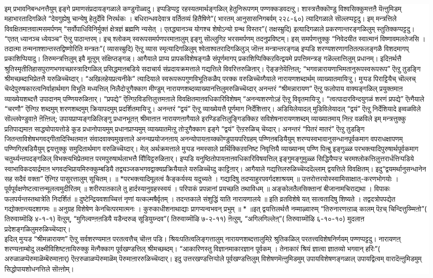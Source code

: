 इम् प्रभावनिबन्धनत्तैयुम् इङ्गे प्रमाणसंप्रदायङ्गळाले कण्डुगॊळ्वदु। इप्पडिप्पट्ट रहस्यतमार्थङ्गळिल् हेतुनिरूपणम् पण्णक्कडवदऩ्ऱु। शास्त्रत्तैक्कॊण्डु विश्वसिक्कुमत्तऩै यॆऩ्ऩुमिडम् महाभारतादिगळिले “देवगुह्येषु चान्येषु हेतुर्देवि निरर्थकः । बधिरान्धवदेवात्र वर्तितव्यं हितैषिणे”( भारतम् आनुसासनिगबर्वम् २२८-६०) त्यादिगळाले सॊल्लप्पट्टदु। इम् मन्त्रत्तिले विवक्षितमाऩवात्मसमर्पणम् “सर्वोपाधिविनिर्मुक्तं क्षेत्रज्ञं ब्रह्मणि न्यसेत् । एतद्ध्यानञ्च योगश्च शेषोऽन्यो ग्रन्थ विस्तर”( तक्षस्म्रुदि) इत्यादिगळाले प्रकरणान्तरङ्गळिलुम् स्तुतिक्कप्पट्टदु। “एतत् ध्यानञ्च ध्येयञ्च” ऎऩ्ऱु पाठान्तरम्। इच् श्लोकम् स्वरूपसमर्पणपरमाऩालुम् इङ्गु सॊल्लुगिऱ भरसमर्पणम् तदनुप्रविष्टम्। इस् समर्पणत्तुक्कु “निवेदयीत स्वात्मानं विष्णावमलतेजसि । तदात्मा तन्मनाश्शान्तस्तद्विष्णोरिति मन्त्रतः”( व्यासस्म्रुदि) ऎऩ्ऱु व्यास स्मृत्यादिगळिलुम् श्वेताश्वतरादिगळिलुञ् जॊऩ्ऩ मन्त्रान्तरङ्गळ् इप्पडि शरण्यशरणागतितत्फलङ्गळै विशदमागप् प्रकाशिप्पियादु। तिरुमन्त्रत्तिलुम् इवै मूऩ्ऱुम् संक्षिप्तङ्गळ्। आगैयाले प्राप्य प्रापकविशेषङ्गळै संपूर्णमागप् प्रकाशिप्पिक्किऱवित्द्वयमे प्रपत्तिमन्त्रङ् गळॆल्लात्तिलुम् प्रधानम्। इदिऩर्थत्तै श्रुतिस्मृतीतिहासपुराणभगवच्छास्त्रादिगळिल् प्रसिद्धमाऩबडिये सदाचार्य संप्रदायक्रमत्ताले गद्यत्तिले विवरित्तरुळिऩार्। ऎङ्ङऩेयॆऩ्ऩिल्; “भगवन्नारायणाभिमतानुरूपस्वरूपरूप” ऎऩ्ऱु तुडङ्गि श्रीमच्छब्दाभिप्रेतत्तै यरुळिच्चॆय्दार्। “अखिलहेयप्रत्यनीके” त्यादियाले स्वरूपरूपगुणविभूतिकळैप् परक्क वरुळिच्चॆय्गैयाले नारायणशब्दार्थम् व्याख्यातमायिऱ्ऱु। मुऱ्पड पिराट्टियैच् चॊल्लच् चॆय्देपुरुषकारत्वनिर्वाहार्थमाग विभूति मध्यत्तिल् निलैदोऱ्ऱुगैक्काग मीण्डुम् नारायणशब्दव्याख्यानत्तिलुमरुळिच्चॆय्दार् अनन्तरं “श्रीमन्नारायण” ऎऩ्ऱु फलोपाय वाक्यङ्गळिल् प्रयुक्तमाऩ व्याख्येयशब्दत्तै उपादानम् पण्णियरुळिऩार्। “प्रपद्ये” ऎऩ्गिऱविडत्तिलुत्तमऩाले विवक्षितमाऩवधिकारिविशेषम् “अनन्यशरणोऽहं ऎऩ्ऱु विवृतमायिऱ्ऱु। “त्वत्पादारविन्दयुगळं शरणं प्रपद्ये” ऎऩ्गैयाले “चरणौ” ऎऩ्गिऱ शब्दमुम् शरणशब्दमुम् क्रियापदमुम् प्रदर्शितमायिऱ्ऱु। अनन्तरं “द्वयं” ऎऩ्ऱु व्याख्येयत्तै पूर्णमाग निर्देशित्तार्। अडियिलेयादल् मुडिविलेयादल् “द्वयं” ऎऩ्ऱु निर्देशियादे इव्वळविले सॊल्लवेण्डुवाऩे ऩॆऩ्ऩिल्; उपायप्राप्यङ्गळिलिङ्गु प्रधानभूतऩ् श्रीमाऩाऩ नारायणऩागैयाले इरण्डिडत्तिलुङ्गिडक्किऱ सविशेषनारायणशब्दम् व्याख्यातमाय् निऩ्ऱ वळविले इम् मन्त्रत्तुक्कु प्रतिपाद्यमाऩ साद्ध्योपायत्तोडे कूड प्रधानोपायमुम् प्रधानप्राप्यमुम् व्याख्यातमॆऩ्ऱु तोऱ्ऱुगैक्काग इङ्गे “द्वयं” ऎऩ्ऱरुळिच् चॆय्दार्। अनन्तरं “पितरं मातरं” ऎऩ्ऱु तुडङ्गि जितन्ताविशेषभगवद्गीतादिस्थितमाऩ संवादवाक्यमुखत्ताले अनन्यप्रयोजनऩाय् अनन्योपायऩाय्क्कॊण्डुपायपरिग्रहम् पण्णिऩबडियैयुम् शरण्यस्वभावानुसन्धानपूर्वकमाग वपराधक्षापणम् पण्णिगिऱबडियैयुम् द्वयत्तुक्कु समुदितार्थमाग वरुळिच्चॆय्दार्। मेल् अर्थक्रमत्ताले मुऱ्पड नमस्साले प्रार्थिक्किऱवनिष्ट निवृत्तियै व्याख्यानम् पण्णि पिऩ्बु इङ्गुळ्ळ परभक्त्यादिपुरुषार्थपूर्वकमाग चतुर्थ्यन्तपदङ्गळिल् विभक्त्यभिप्रेतमाऩ परमपुरुषार्थलाभत्तै वौियिट्टरुळिऩार्। इप्पडि यनुष्ठितोपायऩाऩवधिकारिविषयत्तिल् इङ्गुमङ्गुमुळ्ळ सिद्धियैप्पऱ्ऱ चरमश्लोकत्तिलुत्तरार्धत्तिऱ्पडिये स्वाभाविकदयार्द्रमाऩ भगवदभिप्रायमिरुक्कुम्बडियै तद्व्यञ्जकभगवद्वाक्यप्रक्रियैयाले यरुळिच्चॆय्दु काट्टिऩार्। आगैयाले गद्यत्तिलरुळिच्चॆय्ददॆल्लाम् द्वयत्तिले विवक्षितम्। इदु“द्वयमर्थानुसन्धानेन सह सदैवं वक्ता” ऎऩ्गिऱ पासुरत्तालुम् सूचितम्। ॥ *परभक्त्यादिमूलत्वं कैङ्कर्यस्य यदुच्यते । गद्यादिषु तदप्याहुरपवर्गदशाश्रयम् ॥ उत्तरोत्तरयोस्स्वामिसाक्षात्-करणभोगयोः । पूर्वपूर्वक्षणेष्टत्वात्तन्मूलत्वमुदीरितम् ॥ शरीरपातकाले तु हार्दस्यानुग्रहस्स्वयं । परिपाकं प्रपन्नानां प्रयच्छति तथाविधम् ॥ अङ्कोलतैलसिक्तानां बीजानामचिराद्यथा । विपाकः फलपर्यन्तस्तथात्रेति निदर्शितं ॥ दुष्टेन्द्रियवशाच्चित्तं नृणां यत्कल्मषैर्वृतम् । तदन्तकाले संशुद्धिं याति नारायणालये ॥ इति व्रतविशेषे यत् सात्वतादिषु शिष्यते । तद्वदत्रोपपद्येत गद्योक्तान्त्यदशागमः ॥ अनुग्रह विशेषेण केनचित्परमात्मनः । कुरुकाधीशनाथाद्याः प्रागप्यन्वभवन् प्रभुम् ॥ * ॥इत् द्वयत्तिलर्थत्तै नम्माऴ्वारुम् “तिरुनारणऩ्ऱाळ् कालम् पॆऱच् चिन्दित्तुय्म्मिऩो”( तिरुवाय्मॊऴि ४-१-१) वॆऩ्ऱुम्, “मुगिल्वण्ऩऩडियै यडैन्दरुळ् सूडियुय्न्दव”( तिरुवाय्मॊऴि ७-२-११) ऩॆऩ्ऱुम्, “अगिलगिल्लेऩ्”( तिरुवाय्मॊऴि ६-१०-१०) मुदलाऩ प्रदेशङ्गळिलुमरुळिच्चॆय्दार्।   
इदिल् मुऱ्पड “श्रीमन्नारायण” ऎऩ्ऱु सर्वशरण्यमाऩ परतत्वत्तैच् चॊऩ्ऩ पडि। श्रियःपतित्वलिङ्गत्तालुम् नारायणशब्दत्तालुमिऱे श्रुतिकळिल् परतत्त्वविशेषनिर्णयम् पण्णप्पट्टदु। नारायणऩ् शरण्यऩाम्बोदु लक्ष्मीविशिष्टऩायिरुक्कु मॆऩ्गैक्काग पूर्वखण्डत्तिल् श्रीमच्छब्दम्। “आकारिणस्तु विज्ञानमाकारज्ञान पूर्वकम् । तेनाकारं श्रियं ज्ञात्वा ज्ञातव्यो भगवान् हरिः”( अरुळाळप्पॆरुमाळॆम्बॆरुमाऩार्) ऎऩ्ऱरुळाळप्पॆरुमाळॆम् पॆरुमाऩाररुळिच्चॆय्दार्। इदु उत्तरखण्डत्तिऱ्पोले पूर्वखण्डत्तिलुम् विशेषणमॆऩ्ऩुमिडमुम् उपायविशेषणङ्गळाल् उपायद्वित्वम् वारादॆऩ्ऩुमिडमुम् सिद्धोपायशोधनत्तिले सॊऩ्ऩोम्।  